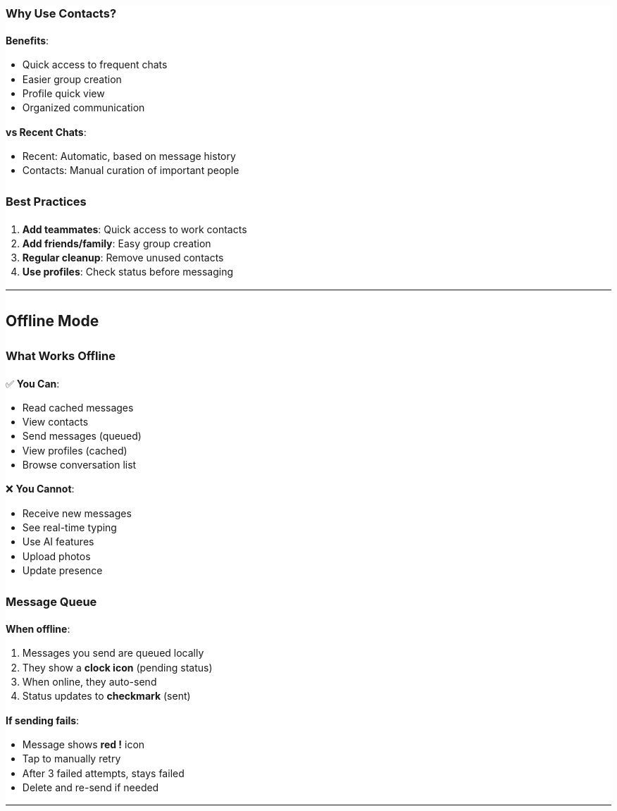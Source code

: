 ### Why Use Contacts?

**Benefits**:
- Quick access to frequent chats
- Easier group creation
- Profile quick view
- Organized communication

**vs Recent Chats**:
- Recent: Automatic, based on message history
- Contacts: Manual curation of important people

### Best Practices

1. **Add teammates**: Quick access to work contacts
2. **Add friends/family**: Easy group creation
3. **Regular cleanup**: Remove unused contacts
4. **Use profiles**: Check status before messaging

---

## Offline Mode

### What Works Offline

✅ **You Can**:
- Read cached messages
- View contacts
- Send messages (queued)
- View profiles (cached)
- Browse conversation list

❌ **You Cannot**:
- Receive new messages
- See real-time typing
- Use AI features
- Upload photos
- Update presence

### Message Queue

**When offline**:
1. Messages you send are queued locally
2. They show a **clock icon** (pending status)
3. When online, they auto-send
4. Status updates to **checkmark** (sent)

**If sending fails**:
- Message shows **red !** icon
- Tap to manually retry
- After 3 failed attempts, stays failed
- Delete and re-send if needed

---